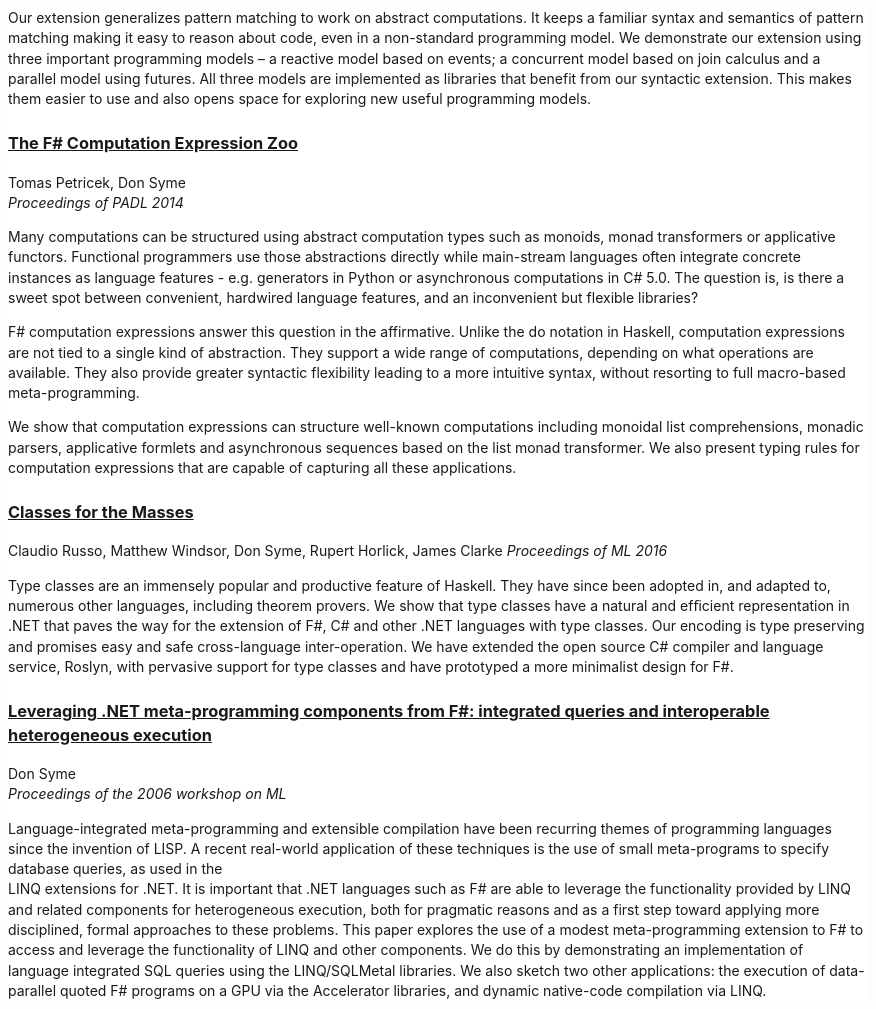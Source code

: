 Our extension generalizes pattern matching to work on abstract computations. It keeps a 
familiar syntax and semantics of pattern matching making it easy to reason about code, 
even in a non-standard programming model. We demonstrate our extension using three important 
programming models – a reactive model based on events; a concurrent model based on join 
calculus and a parallel model using futures. All three models are implemented as libraries 
that benefit from our syntactic extension. This makes them easier to use and also opens 
space for exploring new useful programming models. 


### [The F# Computation Expression Zoo](http://tomasp.net/academic/papers/computation-zoo/)

Tomas Petricek, Don Syme  
_Proceedings of PADL 2014_

Many computations can be structured using abstract computation types such as monoids, monad transformers or applicative functors. Functional programmers use those abstractions directly while main-stream languages often integrate concrete instances as language features - e.g. generators in Python or asynchronous computations in C# 5.0. The question is, is there a sweet spot between convenient, hardwired language features, and an inconvenient but flexible libraries?

F# computation expressions answer this question in the affirmative. Unlike the do notation in Haskell, computation expressions are not tied to a single kind of abstraction. They support a wide range of computations, depending on what operations are available. They also provide greater syntactic flexibility leading to a more intuitive syntax, without resorting to full macro-based meta-programming.

We show that computation expressions can structure well-known computations including monoidal list comprehensions, monadic parsers, applicative formlets and asynchronous sequences based on the list monad transformer. We also present typing rules for computation expressions that are capable of capturing all these applications.

### [Classes for the Masses](http://www.mlworkshop.org/2016-7.pdf)

Claudio Russo, Matthew Windsor, Don Syme, Rupert Horlick, James Clarke
_Proceedings of ML 2016_

Type classes are an immensely popular and productive feature of Haskell. They have since been adopted in, 
and adapted to, numerous other languages, including theorem provers. 
We show that type classes have a natural and efﬁcient representation in .NET that paves
the way for the extension of F#, C# and other .NET languages with type classes. 
Our encoding is type preserving and promises easy and safe cross-language inter-operation. 
We have extended the open source C# compiler and language service, Roslyn,
with pervasive support for type classes and have prototyped a more minimalist design for F#.

### [Leveraging .NET meta-programming components from F#: integrated queries and interoperable heterogeneous execution](http://dl.acm.org/citation.cfm?doid=1159876.1159884)

Don Syme  
_Proceedings of the 2006 workshop on ML_

Language-integrated meta-programming and extensible compilation have been recurring themes of 
programming languages since the invention of LISP. A recent real-world application of these 
techniques is the use of small meta-programs to specify database queries, as used in the  
LINQ extensions for .NET. It is important that .NET languages such as F# are able to leverage 
the functionality provided by LINQ and related components for heterogeneous execution, both 
for pragmatic reasons and as a first step toward applying more disciplined, formal approaches 
to these problems. This paper explores the use of a modest meta-programming extension to F# to 
access and leverage the functionality of LINQ and other components. We do this by demonstrating 
an implementation of language integrated SQL queries using the LINQ/SQLMetal libraries. We also 
sketch two other applications: the execution of data-parallel quoted F# programs on a GPU via the 
Accelerator libraries, and dynamic native-code compilation via LINQ.

